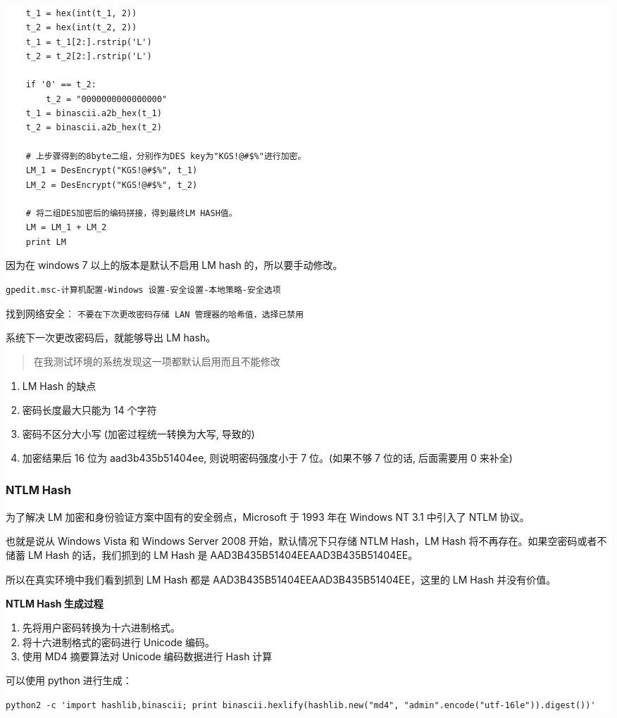 ```
    t_1 = hex(int(t_1, 2))
    t_2 = hex(int(t_2, 2))
    t_1 = t_1[2:].rstrip('L')
    t_2 = t_2[2:].rstrip('L')

    if '0' == t_2:
        t_2 = "0000000000000000"
    t_1 = binascii.a2b_hex(t_1)
    t_2 = binascii.a2b_hex(t_2)

    # 上步骤得到的8byte二组，分别作为DES key为"KGS!@#$%"进行加密。
    LM_1 = DesEncrypt("KGS!@#$%", t_1)
    LM_2 = DesEncrypt("KGS!@#$%", t_2)

    # 将二组DES加密后的编码拼接，得到最终LM HASH值。
    LM = LM_1 + LM_2
    print LM

```

因为在 windows 7 以上的版本是默认不启用 LM hash 的，所以要手动修改。

`gpedit.msc-计算机配置-Windows 设置-安全设置-本地策略-安全选项`

找到网络安全︰ `不要在下次更改密码存储 LAN 管理器的哈希值，选择已禁用`

系统下一次更改密码后，就能够导出 LM hash。

> 在我测试环境的系统发现这一项都默认启用而且不能修改  

1.  LM Hash 的缺点  
    
2.  密码长度最大只能为 14 个字符  
    
3.  密码不区分大小写 (加密过程统一转换为大写, 导致的)  
    
4.  加密结果后 16 位为 aad3b435b51404ee, 则说明密码强度小于 7 位。(如果不够 7 位的话, 后面需要用 0 来补全)  
    

### NTLM Hash

为了解决 LM 加密和身份验证方案中固有的安全弱点，Microsoft 于 1993 年在 Windows NT 3.1 中引入了 NTLM 协议。

也就是说从 Windows Vista 和 Windows Server 2008 开始，默认情况下只存储 NTLM Hash，LM Hash 将不再存在。如果空密码或者不储蓄 LM Hash 的话，我们抓到的 LM Hash 是 AAD3B435B51404EEAAD3B435B51404EE。

所以在真实环境中我们看到抓到 LM Hash 都是 AAD3B435B51404EEAAD3B435B51404EE，这里的 LM Hash 并没有价值。

**NTLM Hash 生成过程**

1.  先将用户密码转换为十六进制格式。
2.  将十六进制格式的密码进行 Unicode 编码。
3.  使用 MD4 摘要算法对 Unicode 编码数据进行 Hash 计算

可以使用 python 进行生成：

```
python2 -c 'import hashlib,binascii; print binascii.hexlify(hashlib.new("md4", "admin".encode("utf-16le")).digest())'

```
